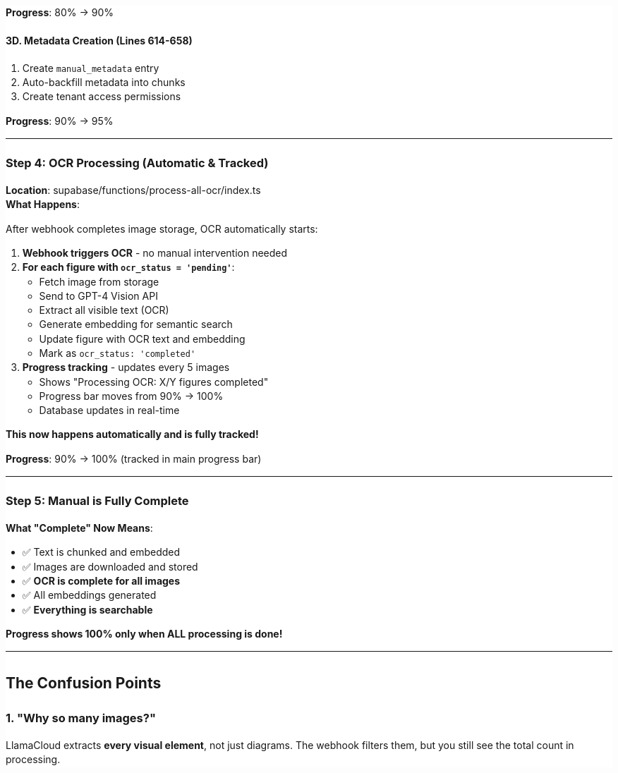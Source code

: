 **Progress**: 80% → 90%

#### 3D. Metadata Creation (Lines 614-658)
1. Create `manual_metadata` entry
2. Auto-backfill metadata into chunks
3. Create tenant access permissions

**Progress**: 90% → 95%

---

### Step 4: OCR Processing (Automatic & Tracked)
**Location**: supabase/functions/process-all-ocr/index.ts  
**What Happens**:

After webhook completes image storage, OCR automatically starts:

1. **Webhook triggers OCR** - no manual intervention needed
2. **For each figure with `ocr_status = 'pending'`**:
   - Fetch image from storage
   - Send to GPT-4 Vision API
   - Extract all visible text (OCR)
   - Generate embedding for semantic search
   - Update figure with OCR text and embedding
   - Mark as `ocr_status: 'completed'`
3. **Progress tracking** - updates every 5 images
   - Shows "Processing OCR: X/Y figures completed"
   - Progress bar moves from 90% → 100%
   - Database updates in real-time

**This now happens automatically and is fully tracked!**

**Progress**: 90% → 100% (tracked in main progress bar)

---

### Step 5: Manual is Fully Complete
**What "Complete" Now Means**:
- ✅ Text is chunked and embedded
- ✅ Images are downloaded and stored
- ✅ **OCR is complete for all images**
- ✅ All embeddings generated
- ✅ **Everything is searchable**

**Progress shows 100% only when ALL processing is done!**

---

## The Confusion Points

### 1. "Why so many images?"
LlamaCloud extracts **every visual element**, not just diagrams. The webhook filters them, but you still see the total count in processing.
